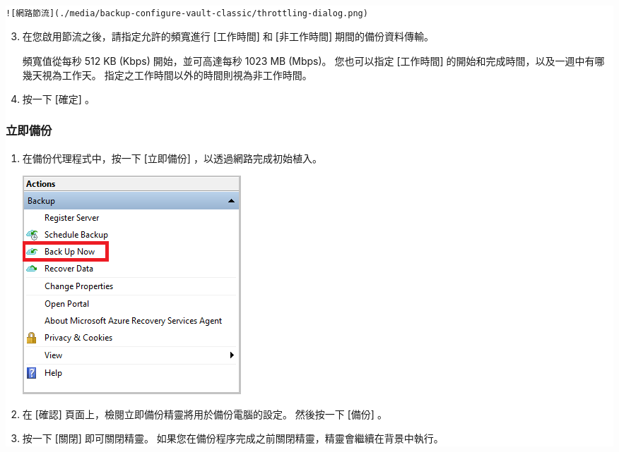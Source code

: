     ![網路節流](./media/backup-configure-vault-classic/throttling-dialog.png)
3. 在您啟用節流之後，請指定允許的頻寬進行 [工作時間] 和 [非工作時間] 期間的備份資料傳輸。

    頻寬值從每秒 512 KB (Kbps) 開始，並可高達每秒 1023 MB (Mbps)。 您也可以指定 [工作時間] 的開始和完成時間，以及一週中有哪幾天視為工作天。 指定之工作時間以外的時間則視為非工作時間。
4. 按一下 [確定] 。

### <a name="to-back-up-now"></a>立即備份
1. 在備份代理程式中，按一下 [立即備份]  ，以透過網路完成初始植入。

    ![Windows Server 立即備份](./media/backup-configure-vault-classic/backup-now.png)
2. 在 [確認] 頁面上，檢閱立即備份精靈將用於備份電腦的設定。 然後按一下 [備份] 。
3. 按一下 [關閉]  即可關閉精靈。 如果您在備份程序完成之前關閉精靈，精靈會繼續在背景中執行。

